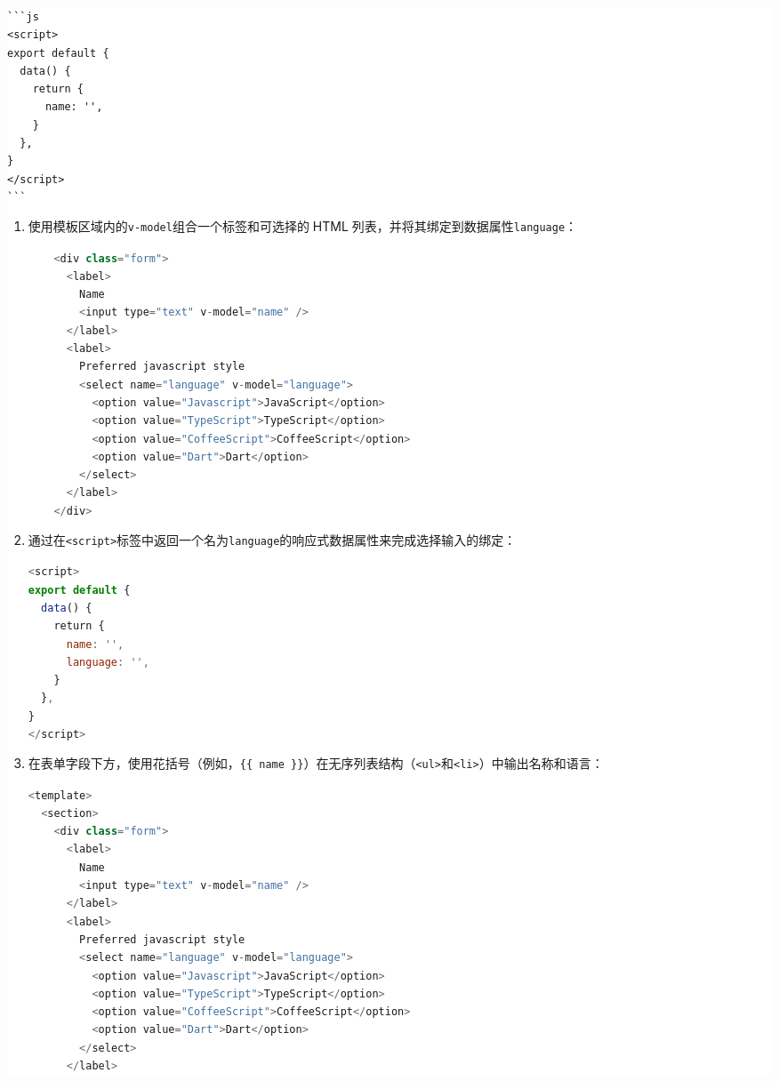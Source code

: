     ```js
    <script>
    export default {
      data() {
        return {
          name: '',
        }
      },
    }
    </script>
    ```

1.  使用模板区域内的`v-model`组合一个标签和可选择的 HTML 列表，并将其绑定到数据属性`language`：

    ```js
        <div class="form">
          <label>
            Name
            <input type="text" v-model="name" />
          </label>
          <label>
            Preferred javascript style
            <select name="language" v-model="language">
              <option value="Javascript">JavaScript</option>
              <option value="TypeScript">TypeScript</option>
              <option value="CoffeeScript">CoffeeScript</option>
              <option value="Dart">Dart</option>
            </select>
          </label>
        </div>
    ```

1.  通过在`<script>`标签中返回一个名为`language`的响应式数据属性来完成选择输入的绑定：

    ```js
    <script>
    export default {
      data() {
        return {
          name: '',
          language: '',
        }
      },
    }
    </script>
    ```

1.  在表单字段下方，使用花括号（例如，`{{ name }}`）在无序列表结构（`<ul>`和`<li>`）中输出名称和语言：

    ```js
    <template>
      <section>
        <div class="form">
          <label>
            Name
            <input type="text" v-model="name" />
          </label>
          <label>
            Preferred javascript style
            <select name="language" v-model="language">
              <option value="Javascript">JavaScript</option>
              <option value="TypeScript">TypeScript</option>
              <option value="CoffeeScript">CoffeeScript</option>
              <option value="Dart">Dart</option>
            </select>
          </label>